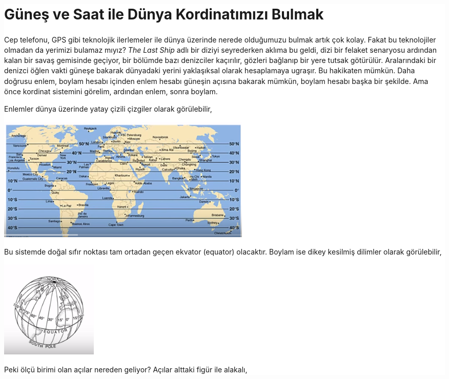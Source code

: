 # Güneş ve Saat ile Dünya Kordinatımızı Bulmak

Cep telefonu, GPS gibi teknolojik ilerlemeler ile dünya üzerinde nerede
olduğumuzu bulmak artık çok kolay. Fakat bu teknolojiler olmadan da yerimizi
bulamaz mıyız? *The Last Ship* adlı bir diziyi seyrederken aklıma bu geldi,
dizi bir felaket senaryosu ardından kalan bir savaş gemisinde geçiyor, bir
bölümde bazı denizciler kaçırılır, gözleri bağlanıp bir yere tutsak
götürülür. Aralarındaki bir denizci öğlen vakti güneşe bakarak dünyadaki yerini
yaklaşıksal olarak hesaplamaya ugraşır. Bu hakikaten mümkün. Daha doğrusu enlem,
boylam hesabı içinden enlem hesabı güneşin açısına bakarak mümkün, boylam hesabı
başka bir şekilde. Ama önce kordinat sistemini görelim, ardından enlem, sonra
boylam.

Enlemler dünya üzerinde yatay çizili çizgiler olarak görülebilir,

![](geo_04.png)

Bu sistemde doğal sıfır noktası tam ortadan geçen ekvator (equator)
olacaktır. Boylam ise dikey kesilmiş dilimler olarak görülebilir,

![](geo_02.png)

Peki ölçü birimi olan açılar nereden geliyor? Açılar alttaki figür ile alakalı,
